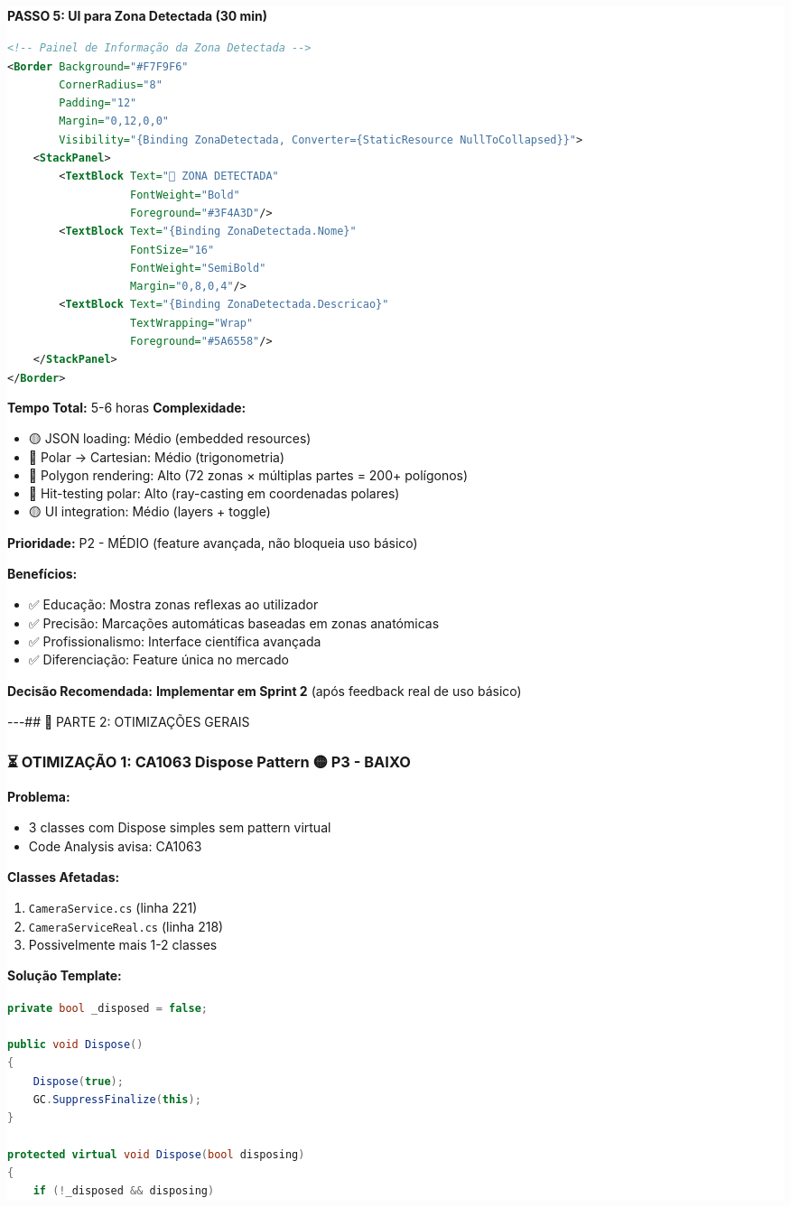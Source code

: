 **PASSO 5: UI para Zona Detectada (30 min)**
```xml
<!-- Painel de Informação da Zona Detectada -->
<Border Background="#F7F9F6"
        CornerRadius="8"
        Padding="12"
        Margin="0,12,0,0"
        Visibility="{Binding ZonaDetectada, Converter={StaticResource NullToCollapsed}}">
    <StackPanel>
        <TextBlock Text="🎯 ZONA DETECTADA"
                   FontWeight="Bold"
                   Foreground="#3F4A3D"/>
        <TextBlock Text="{Binding ZonaDetectada.Nome}"
                   FontSize="16"
                   FontWeight="SemiBold"
                   Margin="0,8,0,4"/>
        <TextBlock Text="{Binding ZonaDetectada.Descricao}"
                   TextWrapping="Wrap"
                   Foreground="#5A6558"/>
    </StackPanel>
</Border>
```

**Tempo Total:** 5-6 horas
**Complexidade:**
- 🟡 JSON loading: Médio (embedded resources)
- 🔴 Polar → Cartesian: Médio (trigonometria)
- 🔴 Polygon rendering: Alto (72 zonas × múltiplas partes = 200+ polígonos)
- 🔴 Hit-testing polar: Alto (ray-casting em coordenadas polares)
- 🟡 UI integration: Médio (layers + toggle)

**Prioridade:** P2 - MÉDIO (feature avançada, não bloqueia uso básico)

**Benefícios:**
- ✅ Educação: Mostra zonas reflexas ao utilizador
- ✅ Precisão: Marcações automáticas baseadas em zonas anatómicas
- ✅ Profissionalismo: Interface científica avançada
- ✅ Diferenciação: Feature única no mercado

**Decisão Recomendada:** **Implementar em Sprint 2** (após feedback real de uso básico)

---## 🚀 PARTE 2: OTIMIZAÇÕES GERAIS

### ⏳ **OTIMIZAÇÃO 1: CA1063 Dispose Pattern** 🟡 P3 - BAIXO

**Problema:**
- 3 classes com Dispose simples sem pattern virtual
- Code Analysis avisa: CA1063

**Classes Afetadas:**
1. `CameraService.cs` (linha 221)
2. `CameraServiceReal.cs` (linha 218)
3. Possivelmente mais 1-2 classes

**Solução Template:**
```csharp
private bool _disposed = false;

public void Dispose()
{
    Dispose(true);
    GC.SuppressFinalize(this);
}

protected virtual void Dispose(bool disposing)
{
    if (!_disposed && disposing)
```